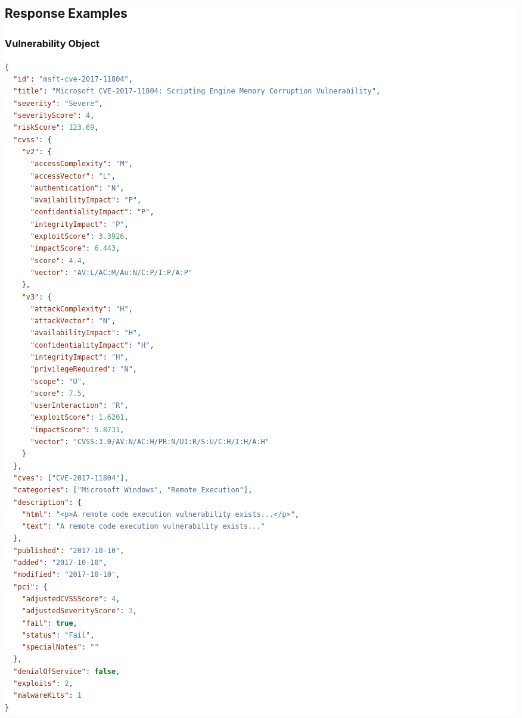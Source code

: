 ## Response Examples

### Vulnerability Object

```json
{
  "id": "msft-cve-2017-11804",
  "title": "Microsoft CVE-2017-11804: Scripting Engine Memory Corruption Vulnerability",
  "severity": "Severe",
  "severityScore": 4,
  "riskScore": 123.69,
  "cvss": {
    "v2": {
      "accessComplexity": "M",
      "accessVector": "L",
      "authentication": "N",
      "availabilityImpact": "P",
      "confidentialityImpact": "P",
      "integrityImpact": "P",
      "exploitScore": 3.3926,
      "impactScore": 6.443,
      "score": 4.4,
      "vector": "AV:L/AC:M/Au:N/C:P/I:P/A:P"
    },
    "v3": {
      "attackComplexity": "H",
      "attackVector": "N",
      "availabilityImpact": "H",
      "confidentialityImpact": "H",
      "integrityImpact": "H",
      "privilegeRequired": "N",
      "scope": "U",
      "score": 7.5,
      "userInteraction": "R",
      "exploitScore": 1.6201,
      "impactScore": 5.8731,
      "vector": "CVSS:3.0/AV:N/AC:H/PR:N/UI:R/S:U/C:H/I:H/A:H"
    }
  },
  "cves": ["CVE-2017-11804"],
  "categories": ["Microsoft Windows", "Remote Execution"],
  "description": {
    "html": "<p>A remote code execution vulnerability exists...</p>",
    "text": "A remote code execution vulnerability exists..."
  },
  "published": "2017-10-10",
  "added": "2017-10-10",
  "modified": "2017-10-10",
  "pci": {
    "adjustedCVSSScore": 4,
    "adjustedSeverityScore": 3,
    "fail": true,
    "status": "Fail",
    "specialNotes": ""
  },
  "denialOfService": false,
  "exploits": 2,
  "malwareKits": 1
}
```
